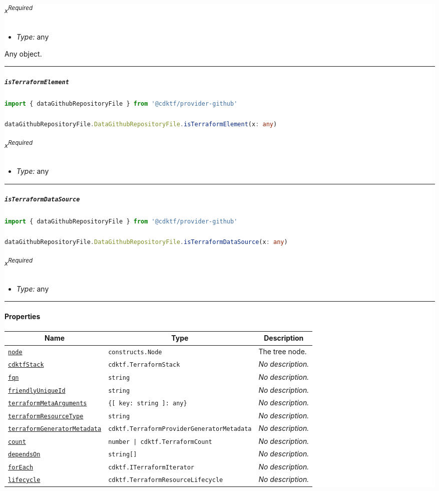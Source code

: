 ###### `x`<sup>Required</sup> <a name="x" id="@cdktf/provider-github.dataGithubRepositoryFile.DataGithubRepositoryFile.isConstruct.parameter.x"></a>

- *Type:* any

Any object.

---

##### `isTerraformElement` <a name="isTerraformElement" id="@cdktf/provider-github.dataGithubRepositoryFile.DataGithubRepositoryFile.isTerraformElement"></a>

```typescript
import { dataGithubRepositoryFile } from '@cdktf/provider-github'

dataGithubRepositoryFile.DataGithubRepositoryFile.isTerraformElement(x: any)
```

###### `x`<sup>Required</sup> <a name="x" id="@cdktf/provider-github.dataGithubRepositoryFile.DataGithubRepositoryFile.isTerraformElement.parameter.x"></a>

- *Type:* any

---

##### `isTerraformDataSource` <a name="isTerraformDataSource" id="@cdktf/provider-github.dataGithubRepositoryFile.DataGithubRepositoryFile.isTerraformDataSource"></a>

```typescript
import { dataGithubRepositoryFile } from '@cdktf/provider-github'

dataGithubRepositoryFile.DataGithubRepositoryFile.isTerraformDataSource(x: any)
```

###### `x`<sup>Required</sup> <a name="x" id="@cdktf/provider-github.dataGithubRepositoryFile.DataGithubRepositoryFile.isTerraformDataSource.parameter.x"></a>

- *Type:* any

---

#### Properties <a name="Properties" id="Properties"></a>

| **Name** | **Type** | **Description** |
| --- | --- | --- |
| <code><a href="#@cdktf/provider-github.dataGithubRepositoryFile.DataGithubRepositoryFile.property.node">node</a></code> | <code>constructs.Node</code> | The tree node. |
| <code><a href="#@cdktf/provider-github.dataGithubRepositoryFile.DataGithubRepositoryFile.property.cdktfStack">cdktfStack</a></code> | <code>cdktf.TerraformStack</code> | *No description.* |
| <code><a href="#@cdktf/provider-github.dataGithubRepositoryFile.DataGithubRepositoryFile.property.fqn">fqn</a></code> | <code>string</code> | *No description.* |
| <code><a href="#@cdktf/provider-github.dataGithubRepositoryFile.DataGithubRepositoryFile.property.friendlyUniqueId">friendlyUniqueId</a></code> | <code>string</code> | *No description.* |
| <code><a href="#@cdktf/provider-github.dataGithubRepositoryFile.DataGithubRepositoryFile.property.terraformMetaArguments">terraformMetaArguments</a></code> | <code>{[ key: string ]: any}</code> | *No description.* |
| <code><a href="#@cdktf/provider-github.dataGithubRepositoryFile.DataGithubRepositoryFile.property.terraformResourceType">terraformResourceType</a></code> | <code>string</code> | *No description.* |
| <code><a href="#@cdktf/provider-github.dataGithubRepositoryFile.DataGithubRepositoryFile.property.terraformGeneratorMetadata">terraformGeneratorMetadata</a></code> | <code>cdktf.TerraformProviderGeneratorMetadata</code> | *No description.* |
| <code><a href="#@cdktf/provider-github.dataGithubRepositoryFile.DataGithubRepositoryFile.property.count">count</a></code> | <code>number \| cdktf.TerraformCount</code> | *No description.* |
| <code><a href="#@cdktf/provider-github.dataGithubRepositoryFile.DataGithubRepositoryFile.property.dependsOn">dependsOn</a></code> | <code>string[]</code> | *No description.* |
| <code><a href="#@cdktf/provider-github.dataGithubRepositoryFile.DataGithubRepositoryFile.property.forEach">forEach</a></code> | <code>cdktf.ITerraformIterator</code> | *No description.* |
| <code><a href="#@cdktf/provider-github.dataGithubRepositoryFile.DataGithubRepositoryFile.property.lifecycle">lifecycle</a></code> | <code>cdktf.TerraformResourceLifecycle</code> | *No description.* |